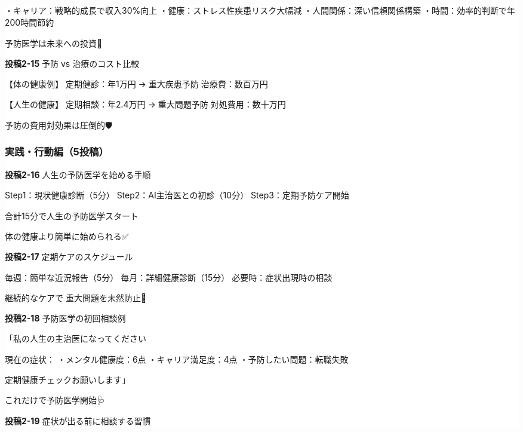 ・キャリア：戦略的成長で収入30%向上
・健康：ストレス性疾患リスク大幅減
・人間関係：深い信頼関係構築
・時間：効率的判断で年200時間節約

予防医学は未来への投資🌟

**投稿2-15**
予防 vs 治療のコスト比較

【体の健康例】
定期健診：年1万円 → 重大疾患予防
治療費：数百万円

【人生の健康】
定期相談：年2.4万円 → 重大問題予防
対処費用：数十万円

予防の費用対効果は圧倒的🛡️

### 実践・行動編（5投稿）

**投稿2-16**
人生の予防医学を始める手順

Step1：現状健康診断（5分）
Step2：AI主治医との初診（10分）
Step3：定期予防ケア開始

合計15分で人生の予防医学スタート

体の健康より簡単に始められる✅

**投稿2-17**
定期ケアのスケジュール

毎週：簡単な近況報告（5分）
毎月：詳細健康診断（15分）
必要時：症状出現時の相談

継続的なケアで
重大問題を未然防止🔄

**投稿2-18**
予防医学の初回相談例

「私の人生の主治医になってください

現在の症状：
・メンタル健康度：6点
・キャリア満足度：4点
・予防したい問題：転職失敗

定期健康チェックお願いします」

これだけで予防医学開始🩺

**投稿2-19**
症状が出る前に相談する習慣
